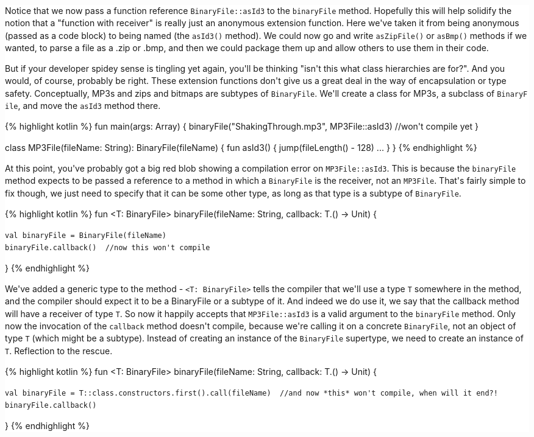 Notice that we now pass a function reference `BinaryFile::asId3` to the `binaryFile` method. Hopefully this will help solidify the notion that a "function with receiver" is really just an anonymous extension function.  Here we've taken it from being anonymous (passed as a code block) to being named (the `asId3()` method).  We could now go and write `asZipFile()` or `asBmp()` methods if we wanted, to parse a file as a .zip or .bmp, and then we could package them up and allow others to use them in their code. 

But if your developer spidey sense is tingling yet again, you'll be thinking "isn't this what class hierarchies are for?".  And you would, of course, probably be right. These extension functions don't give us a great deal in the way of encapsulation or type safety. Conceptually, MP3s and zips and bitmaps are subtypes of `BinaryFile`. We'll create a class for MP3s, a subclass of `BinaryFile`, and move the `asId3` method there.

{% highlight kotlin %}
fun main(args: Array<String>) {
    binaryFile("ShakingThrough.mp3", MP3File::asId3)  //won't compile yet
}

class MP3File(fileName: String): BinaryFile(fileName) {
    fun asId3() {
        jump(fileLength() - 128)
        ...
    }
}
{% endhighlight %} 

At this point, you've probably got a big red blob showing a compilation error on `MP3File::asId3`. This is because the `binaryFile` method expects to be passed a reference to a method in which a `BinaryFile` is the receiver, not an `MP3File`. That's fairly simple to fix though, we just need to specify that it can be some other type, as long as that type is a subtype of `BinaryFile`. 

{% highlight kotlin %}
fun <T: BinaryFile> binaryFile(fileName: String, callback: T.() -> Unit) {

    val binaryFile = BinaryFile(fileName)
    binaryFile.callback()  //now this won't compile
}
{% endhighlight %}

We've added a generic type to the method - `<T: BinaryFile>` tells the compiler that we'll use a type `T` somewhere in the method, and the compiler should expect it to be a BinaryFile or a subtype of it. And indeed we do use it, we say that the callback method will have a receiver of type `T`. So now it happily accepts that `MP3File::asId3` is a valid argument to the `binaryFile` method.  Only now the invocation of the `callback` method doesn't compile, because we're calling it on a concrete `BinaryFile`, not an object of type `T` (which might be a subtype).  Instead of creating an instance of the `BinaryFile` supertype, we need to create an instance of `T`.  Reflection to the rescue. 

{% highlight kotlin %}
fun <T: BinaryFile> binaryFile(fileName: String, callback: T.() -> Unit) {

    val binaryFile = T::class.constructors.first().call(fileName)  //and now *this* won't compile, when will it end?!
    binaryFile.callback()
}
{% endhighlight %}
